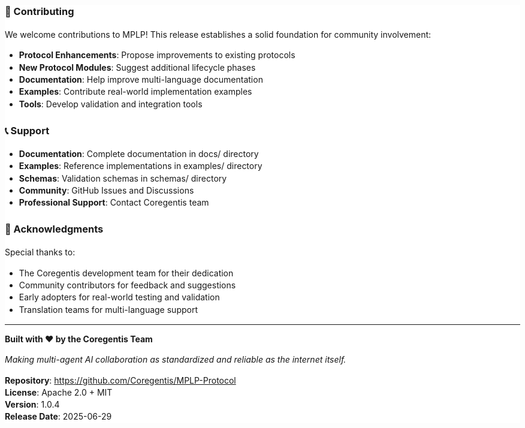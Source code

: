 ### 🤝 Contributing

We welcome contributions to MPLP! This release establishes a solid foundation for community involvement:

- **Protocol Enhancements**: Propose improvements to existing protocols
- **New Protocol Modules**: Suggest additional lifecycle phases
- **Documentation**: Help improve multi-language documentation
- **Examples**: Contribute real-world implementation examples
- **Tools**: Develop validation and integration tools

### 📞 Support

- **Documentation**: Complete documentation in docs/ directory
- **Examples**: Reference implementations in examples/ directory
- **Schemas**: Validation schemas in schemas/ directory
- **Community**: GitHub Issues and Discussions
- **Professional Support**: Contact Coregentis team

### 🙏 Acknowledgments

Special thanks to:
- The Coregentis development team for their dedication
- Community contributors for feedback and suggestions
- Early adopters for real-world testing and validation
- Translation teams for multi-language support

---

**Built with ❤️ by the Coregentis Team**

*Making multi-agent AI collaboration as standardized and reliable as the internet itself.*

**Repository**: https://github.com/Coregentis/MPLP-Protocol  
**License**: Apache 2.0 + MIT  
**Version**: 1.0.4  
**Release Date**: 2025-06-29